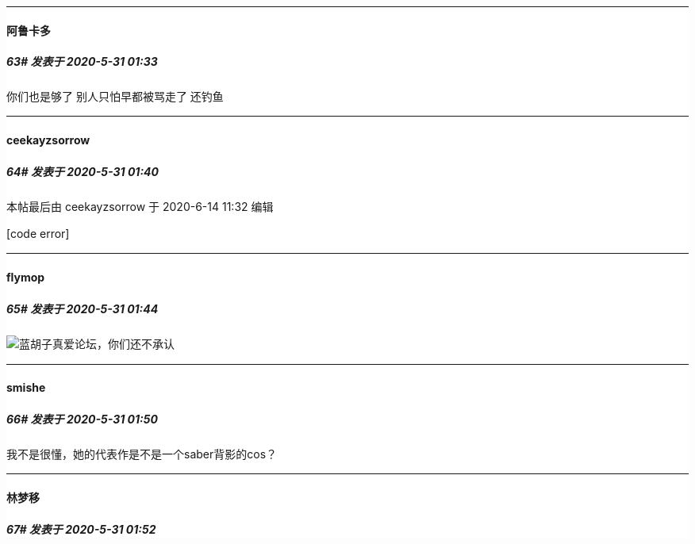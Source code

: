 


-----

####  阿鲁卡多  
##### 63#       发表于 2020-5-31 01:33




你们也是够了 别人只怕早都被骂走了 还钓鱼







-----

####  ceekayzsorrow  
##### 64#       发表于 2020-5-31 01:40



 本帖最后由 ceekayzsorrow 于 2020-6-14 11:32 编辑 

[code error]







-----

####  flymop  
##### 65#       发表于 2020-5-31 01:44



<img src="https://static.saraba1st.com/image/smiley/face2017/037.png" referrerpolicy="no-referrer">蓝胡子真爱论坛，你们还不承认







-----

####  smishe  
##### 66#       发表于 2020-5-31 01:50




我不是很懂，她的代表作是不是一个saber背影的cos？







-----

####  林梦移  
##### 67#       发表于 2020-5-31 01:52

